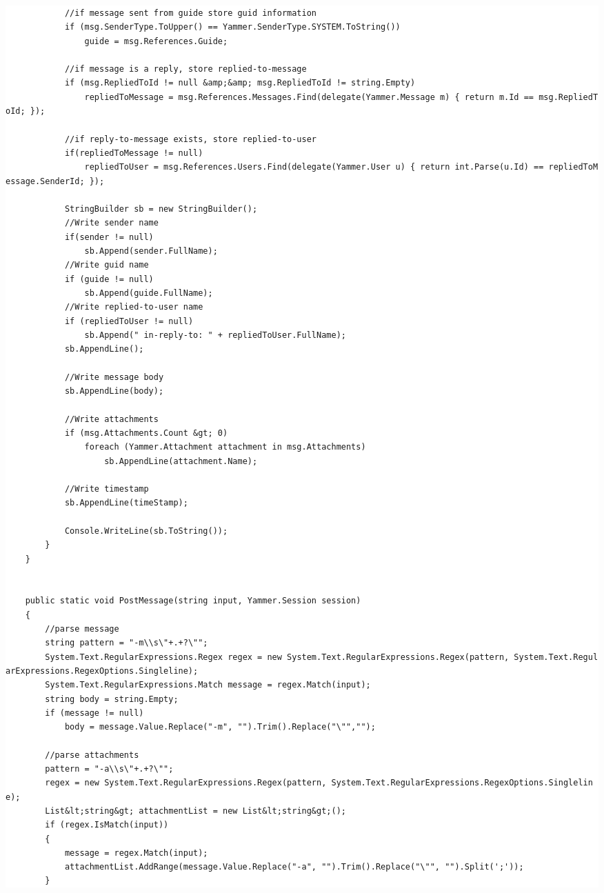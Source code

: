                 //if message sent from guide store guid information
                if (msg.SenderType.ToUpper() == Yammer.SenderType.SYSTEM.ToString()) 
                    guide = msg.References.Guide;

                //if message is a reply, store replied-to-message
                if (msg.RepliedToId != null &amp;&amp; msg.RepliedToId != string.Empty)
                    repliedToMessage = msg.References.Messages.Find(delegate(Yammer.Message m) { return m.Id == msg.RepliedToId; });

                //if reply-to-message exists, store replied-to-user
                if(repliedToMessage != null)
                    repliedToUser = msg.References.Users.Find(delegate(Yammer.User u) { return int.Parse(u.Id) == repliedToMessage.SenderId; });

                StringBuilder sb = new StringBuilder();
                //Write sender name
                if(sender != null)
                    sb.Append(sender.FullName);
                //Write guid name
                if (guide != null)
                    sb.Append(guide.FullName);
                //Write replied-to-user name
                if (repliedToUser != null)
                    sb.Append(" in-reply-to: " + repliedToUser.FullName);
                sb.AppendLine();

                //Write message body
                sb.AppendLine(body);

                //Write attachments
                if (msg.Attachments.Count &gt; 0)
                    foreach (Yammer.Attachment attachment in msg.Attachments)
                        sb.AppendLine(attachment.Name);

                //Write timestamp
                sb.AppendLine(timeStamp);

                Console.WriteLine(sb.ToString());
            }
        }


        public static void PostMessage(string input, Yammer.Session session)
        {
            //parse message
            string pattern = "-m\\s\"+.+?\"";
            System.Text.RegularExpressions.Regex regex = new System.Text.RegularExpressions.Regex(pattern, System.Text.RegularExpressions.RegexOptions.Singleline);
            System.Text.RegularExpressions.Match message = regex.Match(input);
            string body = string.Empty;
            if (message != null)
                body = message.Value.Replace("-m", "").Trim().Replace("\"","");

            //parse attachments
            pattern = "-a\\s\"+.+?\"";
            regex = new System.Text.RegularExpressions.Regex(pattern, System.Text.RegularExpressions.RegexOptions.Singleline);
            List&lt;string&gt; attachmentList = new List&lt;string&gt;();
            if (regex.IsMatch(input))
            {
                message = regex.Match(input);
                attachmentList.AddRange(message.Value.Replace("-a", "").Trim().Replace("\"", "").Split(';'));
            }
